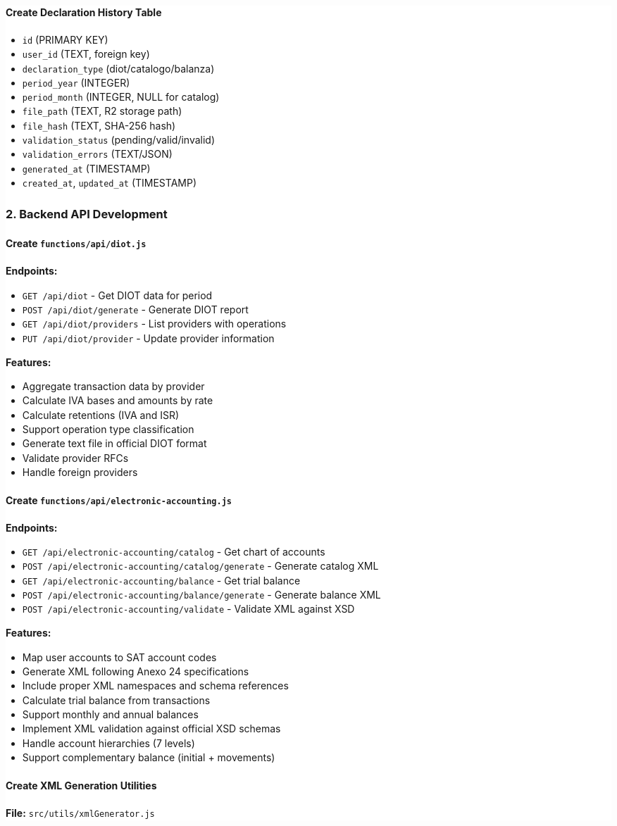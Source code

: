 #### Create Declaration History Table
- `id` (PRIMARY KEY)
- `user_id` (TEXT, foreign key)
- `declaration_type` (diot/catalogo/balanza)
- `period_year` (INTEGER)
- `period_month` (INTEGER, NULL for catalog)
- `file_path` (TEXT, R2 storage path)
- `file_hash` (TEXT, SHA-256 hash)
- `validation_status` (pending/valid/invalid)
- `validation_errors` (TEXT/JSON)
- `generated_at` (TIMESTAMP)
- `created_at`, `updated_at` (TIMESTAMP)

### 2. Backend API Development

#### Create `functions/api/diot.js`
**Endpoints:**
- `GET /api/diot` - Get DIOT data for period
- `POST /api/diot/generate` - Generate DIOT report
- `GET /api/diot/providers` - List providers with operations
- `PUT /api/diot/provider` - Update provider information

**Features:**
- Aggregate transaction data by provider
- Calculate IVA bases and amounts by rate
- Calculate retentions (IVA and ISR)
- Support operation type classification
- Generate text file in official DIOT format
- Validate provider RFCs
- Handle foreign providers

#### Create `functions/api/electronic-accounting.js`
**Endpoints:**
- `GET /api/electronic-accounting/catalog` - Get chart of accounts
- `POST /api/electronic-accounting/catalog/generate` - Generate catalog XML
- `GET /api/electronic-accounting/balance` - Get trial balance
- `POST /api/electronic-accounting/balance/generate` - Generate balance XML
- `POST /api/electronic-accounting/validate` - Validate XML against XSD

**Features:**
- Map user accounts to SAT account codes
- Generate XML following Anexo 24 specifications
- Include proper XML namespaces and schema references
- Calculate trial balance from transactions
- Support monthly and annual balances
- Implement XML validation against official XSD schemas
- Handle account hierarchies (7 levels)
- Support complementary balance (initial + movements)

#### Create XML Generation Utilities
**File:** `src/utils/xmlGenerator.js`
